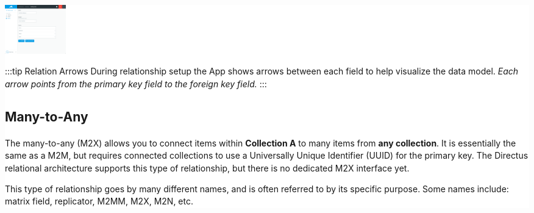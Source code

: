 <img src="../img/m2m/done.png" width="100">

:::tip Relation Arrows
During relationship setup the App shows arrows between each field to help visualize the data model. *Each arrow points from the primary key field to the foreign key field.*
:::

## Many-to-Any

The many-to-any (M2X) allows you to connect items within **Collection A** to many items from **any collection**. It is essentially the same as a M2M, but requires connected collections to use a Universally Unique Identifier (UUID) for the primary key. The Directus relational architecture supports this type of relationship, but there is no dedicated M2X interface yet.

This type of relationship goes by many different names, and is often referred to by its specific purpose. Some names include: matrix field, replicator, M2MM, M2X, M2N, etc.
